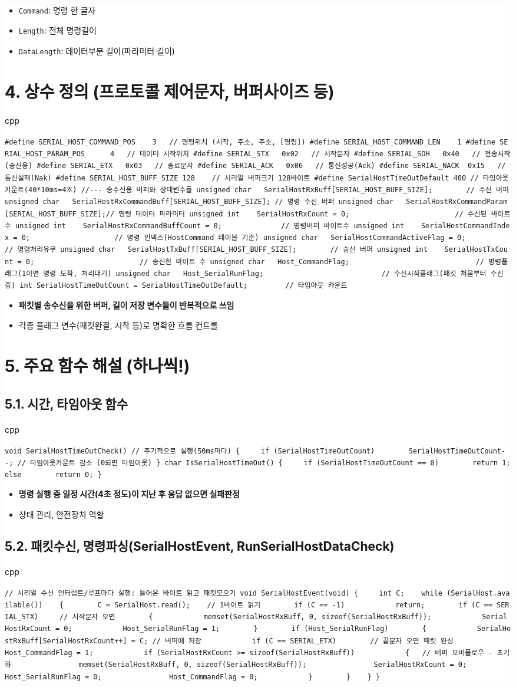 - `Command`: 명령 한 글자
    
- `Length`: 전체 명령길이
    
- `DataLength`: 데이터부분 길이(파라미터 길이)
    

# 4. 상수 정의 (프로토콜 제어문자, 버퍼사이즈 등)

cpp

`#define SERIAL_HOST_COMMAND_POS    3   // 명령위치 (시작, 주소, 주소, [명령]) #define SERIAL_HOST_COMMAND_LEN    1 #define SERIAL_HOST_PARAM_POS      4   // 데이터 시작위치 #define SERIAL_STX   0x02   // 시작문자 #define SERIAL_SOH   0x40   // 전송시작(송신용) #define SERIAL_ETX   0x03   // 종료문자 #define SERIAL_ACK   0x06   // 통신성공(Ack) #define SERIAL_NACK  0x15   // 통신실패(Nak) #define SERIAL_HOST_BUFF_SIZE 128    // 시리얼 버퍼크기 128바이트 #define SerialHostTimeOutDefault 400 // 타임아웃카운트(40*10ms=4초) //--- 송수신용 버퍼와 상태변수들 unsigned char   SerialHostRxBuff[SERIAL_HOST_BUFF_SIZE];        // 수신 버퍼 unsigned char   SerialHostRxCommandBuff[SERIAL_HOST_BUFF_SIZE]; // 명령 수신 버퍼 unsigned char   SerialHostRxCommandParam[SERIAL_HOST_BUFF_SIZE];// 명령 데이터 파라미터 unsigned int    SerialHostRxCount = 0;                         // 수신된 바이트 수 unsigned int    SerialHostRxCommandBuffCount = 0;              // 명령버퍼 바이트수 unsigned int    SerialHostCommandIndex = 0;                    // 명령 인덱스(HostCommand 테이블 기준) unsigned char   SerialHostCommandActiveFlag = 0;               // 명령처리유무 unsigned char   SerialHostTxBuff[SERIAL_HOST_BUFF_SIZE];        // 송신 버퍼 unsigned int    SerialHostTxCount = 0;                         // 송신한 바이트 수 unsigned char   Host_CommandFlag;                              // 명령플래그(1이면 명령 도착, 처리대기) unsigned char   Host_SerialRunFlag;                            // 수신시작플래그(패킷 처음부터 수신 중) int SerialHostTimeOutCount = SerialHostTimeOutDefault;         // 타임아웃 카운트`

- **패킷별 송수신을 위한 버퍼, 길이 저장 변수들이 반복적으로 쓰임**
    
- 각종 플래그 변수(패킷완결, 시작 등)로 명확한 흐름 컨트롤
    

# 5. 주요 함수 해설 (하나씩!)

## 5.1. 시간, 타임아웃 함수

cpp

`void SerialHostTimeOutCheck() // 주기적으로 실행(50ms마다) {     if (SerialHostTimeOutCount)        SerialHostTimeOutCount--; // 타임아웃카운트 감소 (0되면 타임아웃) } char IsSerialHostTimeOut() {     if (SerialHostTimeOutCount == 0)        return 1;    else        return 0; }`

- **명령 실행 중 일정 시간(4초 정도)이 지난 후 응답 없으면 실패판정**
    
- 상태 관리, 안전장치 역할
    

## 5.2. 패킷수신, 명령파싱(SerialHostEvent, RunSerialHostDataCheck)

cpp

`// 시리얼 수신 인터럽트/루프마다 실행: 들어온 바이트 읽고 패킷모으기 void SerialHostEvent(void) {     int C;    while (SerialHost.available())    {        C = SerialHost.read();    // 1바이트 읽기        if (C == -1)            return;        if (C == SERIAL_STX)     // 시작문자 오면        {            memset(SerialHostRxBuff, 0, sizeof(SerialHostRxBuff));            SerialHostRxCount = 0;            Host_SerialRunFlag = 1;        }        if (Host_SerialRunFlag)        {            SerialHostRxBuff[SerialHostRxCount++] = C; // 버퍼에 저장            if (C == SERIAL_ETX)        // 끝문자 오면 패킷 완성                Host_CommandFlag = 1;            if (SerialHostRxCount >= sizeof(SerialHostRxBuff))            {   // 버퍼 오버플로우 - 초기화                memset(SerialHostRxBuff, 0, sizeof(SerialHostRxBuff));                SerialHostRxCount = 0;                Host_SerialRunFlag = 0;                Host_CommandFlag = 0;            }        }    } }`
